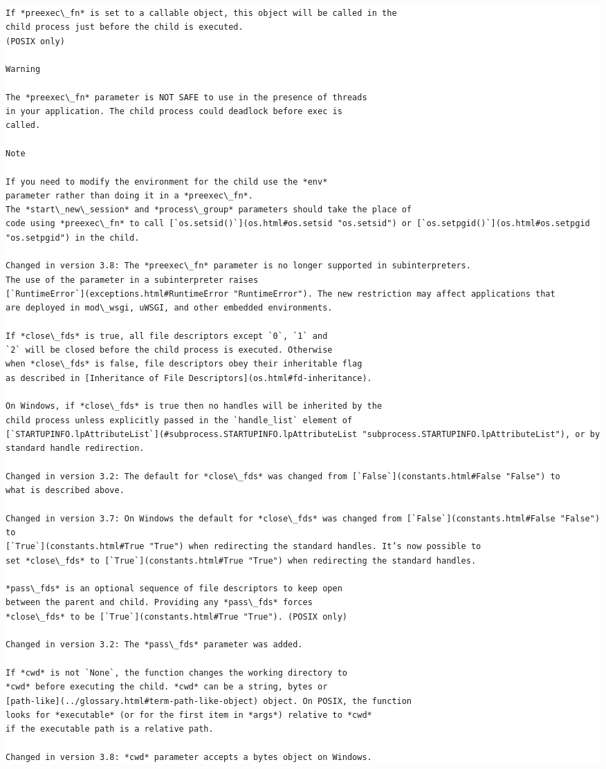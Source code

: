     If *preexec\_fn* is set to a callable object, this object will be called in the
    child process just before the child is executed.
    (POSIX only)

    Warning

    The *preexec\_fn* parameter is NOT SAFE to use in the presence of threads
    in your application. The child process could deadlock before exec is
    called.

    Note

    If you need to modify the environment for the child use the *env*
    parameter rather than doing it in a *preexec\_fn*.
    The *start\_new\_session* and *process\_group* parameters should take the place of
    code using *preexec\_fn* to call [`os.setsid()`](os.html#os.setsid "os.setsid") or [`os.setpgid()`](os.html#os.setpgid "os.setpgid") in the child.

    Changed in version 3.8: The *preexec\_fn* parameter is no longer supported in subinterpreters.
    The use of the parameter in a subinterpreter raises
    [`RuntimeError`](exceptions.html#RuntimeError "RuntimeError"). The new restriction may affect applications that
    are deployed in mod\_wsgi, uWSGI, and other embedded environments.

    If *close\_fds* is true, all file descriptors except `0`, `1` and
    `2` will be closed before the child process is executed. Otherwise
    when *close\_fds* is false, file descriptors obey their inheritable flag
    as described in [Inheritance of File Descriptors](os.html#fd-inheritance).

    On Windows, if *close\_fds* is true then no handles will be inherited by the
    child process unless explicitly passed in the `handle_list` element of
    [`STARTUPINFO.lpAttributeList`](#subprocess.STARTUPINFO.lpAttributeList "subprocess.STARTUPINFO.lpAttributeList"), or by standard handle redirection.

    Changed in version 3.2: The default for *close\_fds* was changed from [`False`](constants.html#False "False") to
    what is described above.

    Changed in version 3.7: On Windows the default for *close\_fds* was changed from [`False`](constants.html#False "False") to
    [`True`](constants.html#True "True") when redirecting the standard handles. It’s now possible to
    set *close\_fds* to [`True`](constants.html#True "True") when redirecting the standard handles.

    *pass\_fds* is an optional sequence of file descriptors to keep open
    between the parent and child. Providing any *pass\_fds* forces
    *close\_fds* to be [`True`](constants.html#True "True"). (POSIX only)

    Changed in version 3.2: The *pass\_fds* parameter was added.

    If *cwd* is not `None`, the function changes the working directory to
    *cwd* before executing the child. *cwd* can be a string, bytes or
    [path-like](../glossary.html#term-path-like-object) object. On POSIX, the function
    looks for *executable* (or for the first item in *args*) relative to *cwd*
    if the executable path is a relative path.

    Changed in version 3.8: *cwd* parameter accepts a bytes object on Windows.
